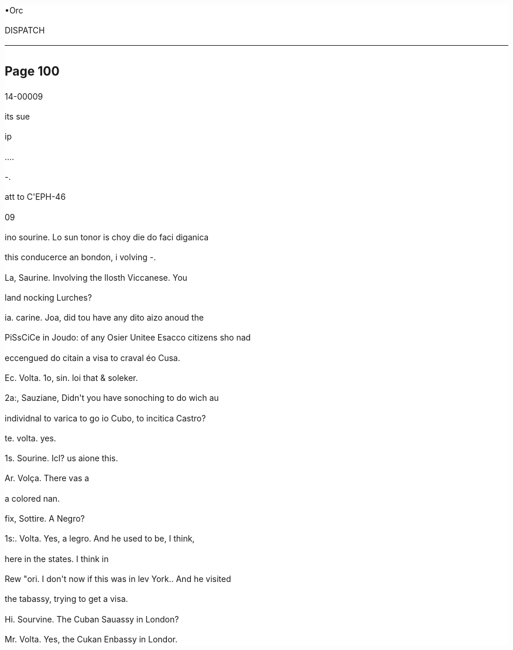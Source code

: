•Orc

DISPATCH

---

## Page 100

14-00009

its sue

ip

....

-.

att to C'EPH-46

09

ino sourine. Lo sun tonor is choy die do faci diganica

this conducerce an bondon, i volving -.

La, Saurine. Involving the llosth Viccanese. You

land nocking Lurches?

ia. carine. Joa, did tou have any dito aizo anoud the

PiSsCiCe in Joudo: of any Osier Unitee Esacco citizens sho nad

eccengued do citain a visa to craval éo Cusa.

Ec. Volta. 1o, sin. loi that & soleker.

2a:, Sauziane, Didn't you have sonoching to do wich au

individnal to varica to go io Cubo, to incitica Castro?

te. volta. yes.

1s. Sourine. Icl? us aione this.

Ar. Volça. There vas a

a colored nan.

fix, Sottire. A Negro?

1s:. Volta. Yes, a legro. And he used to be, I think,

here in the states. I think in

Rew "ori. I don't now if this was in lev York.. And he visited

the tabassy, trying to get a visa.

Hi. Sourvine. The Cuban Sauassy in London?

Mr. Volta. Yes, the Cukan Enbassy in Londor.
